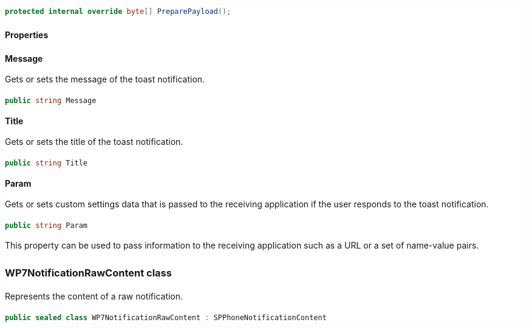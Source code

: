 




```csharp
protected internal override byte[] PreparePayload();
```


#### Properties

 **Message**



Gets or sets the message of the toast notification.






```csharp
public string Message
```

 **Title**



Gets or sets the title of the toast notification.






```csharp
public string Title
```

 **Param**



Gets or sets custom settings data that is passed to the receiving application if the user responds to the toast notification.






```csharp
public string Param
```

This property can be used to pass information to the receiving application such as a URL or a set of name-value pairs.




### WP7NotificationRawContent class

Represents the content of a raw notification.




```csharp
public sealed class WP7NotificationRawContent : SPPhoneNotificationContent
```
